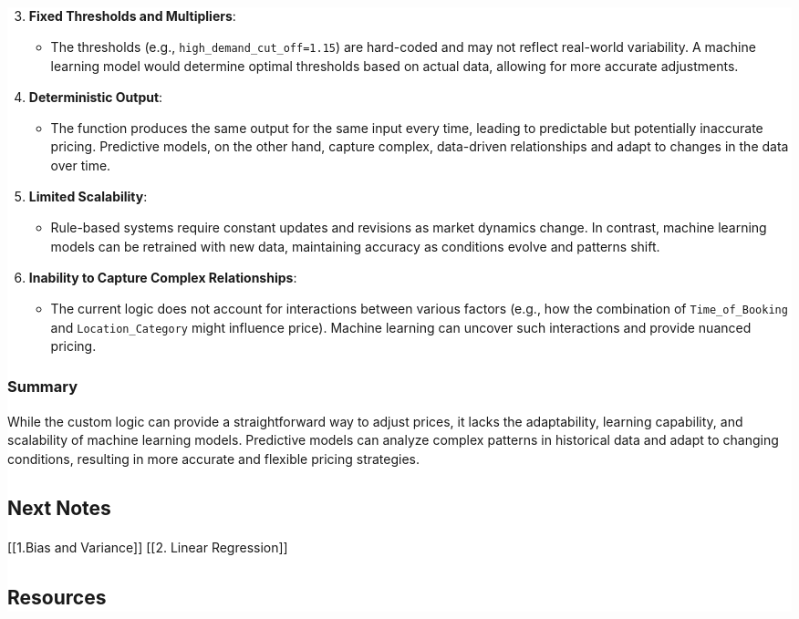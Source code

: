 3. **Fixed Thresholds and Multipliers**:
   - The thresholds (e.g., `high_demand_cut_off=1.15`) are hard-coded and may not reflect real-world variability. A machine learning model would determine optimal thresholds based on actual data, allowing for more accurate adjustments.

4. **Deterministic Output**:
   - The function produces the same output for the same input every time, leading to predictable but potentially inaccurate pricing. Predictive models, on the other hand, capture complex, data-driven relationships and adapt to changes in the data over time.

5. **Limited Scalability**:
   - Rule-based systems require constant updates and revisions as market dynamics change. In contrast, machine learning models can be retrained with new data, maintaining accuracy as conditions evolve and patterns shift.

6. **Inability to Capture Complex Relationships**:
   - The current logic does not account for interactions between various factors (e.g., how the combination of `Time_of_Booking` and `Location_Category` might influence price). Machine learning can uncover such interactions and provide nuanced pricing.

### Summary
While the custom logic can provide a straightforward way to adjust prices, it lacks the adaptability, learning capability, and scalability of machine learning models. Predictive models can analyze complex patterns in historical data and adapt to changing conditions, resulting in more accurate and flexible pricing strategies.

## Next Notes 
[[1.Bias and Variance]]
[[2. Linear Regression]]

## Resources

<iframe width="560" height="315" src="https://www.youtube.com/embed/7NL7LNICNSk?si=nMJCttpocozTmR6a" title="YouTube video player" frameborder="0" allow="accelerometer; autoplay; clipboard-write; encrypted-media; gyroscope; picture-in-picture; web-share" referrerpolicy="strict-origin-when-cross-origin" allowfullscreen></iframe>

<iframe width="560" height="315" src="https://www.youtube.com/embed/videoseries?si=oHt4mGic3MbRskL5&amp;list=PLjVLYmrlmjGe-xLyoCdDrt8Nil1Alg_L3" title="YouTube video player" frameborder="0" allow="accelerometer; autoplay; clipboard-write; encrypted-media; gyroscope; picture-in-picture; web-share" referrerpolicy="strict-origin-when-cross-origin" allowfullscreen></iframe>
